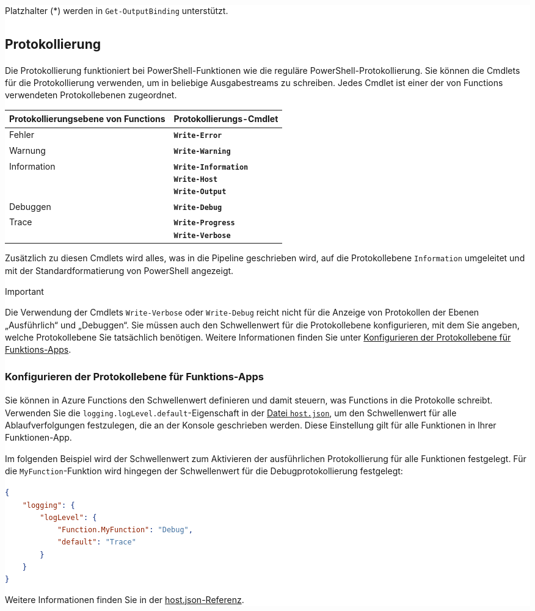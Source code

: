 Platzhalter (*) werden in `Get-OutputBinding` unterstützt.

## <a name="logging"></a>Protokollierung

Die Protokollierung funktioniert bei PowerShell-Funktionen wie die reguläre PowerShell-Protokollierung. Sie können die Cmdlets für die Protokollierung verwenden, um in beliebige Ausgabestreams zu schreiben. Jedes Cmdlet ist einer der von Functions verwendeten Protokollebenen zugeordnet.

| Protokollierungsebene von Functions | Protokollierungs-Cmdlet |
| ------------- | -------------- |
| Fehler | **`Write-Error`** |
| Warnung | **`Write-Warning`**  | 
| Information | **`Write-Information`** <br/> **`Write-Host`** <br /> **`Write-Output`**      | Information | Schreibt in die Protokollierung auf _Informationsebene_ |
| Debuggen | **`Write-Debug`** |
| Trace | **`Write-Progress`** <br /> **`Write-Verbose`** |

Zusätzlich zu diesen Cmdlets wird alles, was in die Pipeline geschrieben wird, auf die Protokollebene `Information` umgeleitet und mit der Standardformatierung von PowerShell angezeigt.

> [!IMPORTANT]
> Die Verwendung der Cmdlets `Write-Verbose` oder `Write-Debug` reicht nicht für die Anzeige von Protokollen der Ebenen „Ausführlich“ und „Debuggen“. Sie müssen auch den Schwellenwert für die Protokollebene konfigurieren, mit dem Sie angeben, welche Protokollebene Sie tatsächlich benötigen. Weitere Informationen finden Sie unter [Konfigurieren der Protokollebene für Funktions-Apps](#configure-the-function-app-log-level).

### <a name="configure-the-function-app-log-level"></a>Konfigurieren der Protokollebene für Funktions-Apps

Sie können in Azure Functions den Schwellenwert definieren und damit steuern, was Functions in die Protokolle schreibt. Verwenden Sie die `logging.logLevel.default`-Eigenschaft in der [Datei `host.json`][host.json-Referenz], um den Schwellenwert für alle Ablaufverfolgungen festzulegen, die an der Konsole geschrieben werden. Diese Einstellung gilt für alle Funktionen in Ihrer Funktionen-App.

Im folgenden Beispiel wird der Schwellenwert zum Aktivieren der ausführlichen Protokollierung für alle Funktionen festgelegt. Für die `MyFunction`-Funktion wird hingegen der Schwellenwert für die Debugprotokollierung festgelegt:

```json
{
    "logging": {
        "logLevel": {
            "Function.MyFunction": "Debug",
            "default": "Trace"
        }
    }
}  
```

Weitere Informationen finden Sie in der [host.json-Referenz].


[host.json-Referenz]: functions-host-json.md